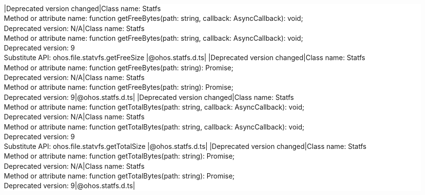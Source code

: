 |Deprecated version changed|Class name: Statfs<br>Method or attribute name: function getFreeBytes(path: string, callback: AsyncCallback<number>): void;<br>Deprecated version: N/A|Class name: Statfs<br>Method or attribute name: function getFreeBytes(path: string, callback: AsyncCallback<number>): void;<br>Deprecated version: 9<br>Substitute API: ohos.file.statvfs.getFreeSize   |@ohos.statfs.d.ts|
|Deprecated version changed|Class name: Statfs<br>Method or attribute name: function getFreeBytes(path: string): Promise<number>;<br>Deprecated version: N/A|Class name: Statfs<br>Method or attribute name: function getFreeBytes(path: string): Promise<number>;<br>Deprecated version: 9|@ohos.statfs.d.ts|
|Deprecated version changed|Class name: Statfs<br>Method or attribute name: function getTotalBytes(path: string, callback: AsyncCallback<number>): void;<br>Deprecated version: N/A|Class name: Statfs<br>Method or attribute name: function getTotalBytes(path: string, callback: AsyncCallback<number>): void;<br>Deprecated version: 9<br>Substitute API: ohos.file.statvfs.getTotalSize   |@ohos.statfs.d.ts|
|Deprecated version changed|Class name: Statfs<br>Method or attribute name: function getTotalBytes(path: string): Promise<number>;<br>Deprecated version: N/A|Class name: Statfs<br>Method or attribute name: function getTotalBytes(path: string): Promise<number>;<br>Deprecated version: 9|@ohos.statfs.d.ts|
